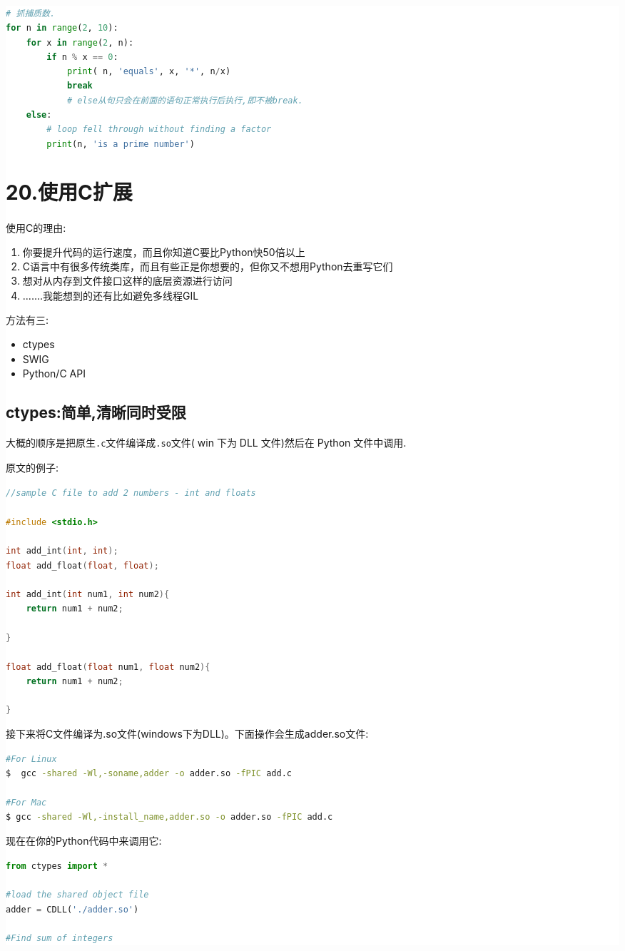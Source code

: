 ``` python
# 抓捕质数.
for n in range(2, 10):
    for x in range(2, n):
        if n % x == 0:
            print( n, 'equals', x, '*', n/x)
            break
            # else从句只会在前面的语句正常执行后执行,即不被break.
    else:
        # loop fell through without finding a factor
        print(n, 'is a prime number')
```
# 20.使用C扩展
使用C的理由:

1. 你要提升代码的运行速度，而且你知道C要比Python快50倍以上
1. C语言中有很多传统类库，而且有些正是你想要的，但你又不想用Python去重写它们
1. 想对从内存到文件接口这样的底层资源进行访问
1. .......我能想到的还有比如避免多线程GIL

方法有三:
- ctypes
- SWIG
- Python/C API

## ctypes:简单,清晰同时受限

大概的顺序是把原生`.c`文件编译成`.so`文件( win 下为 DLL 文件)然后在 Python 文件中调用.

原文的例子:
``` c
//sample C file to add 2 numbers - int and floats

#include <stdio.h>

int add_int(int, int);
float add_float(float, float);

int add_int(int num1, int num2){
    return num1 + num2;

}

float add_float(float num1, float num2){
    return num1 + num2;

}
```
接下来将C文件编译为.so文件(windows下为DLL)。下面操作会生成adder.so文件:
``` bash
#For Linux
$  gcc -shared -Wl,-soname,adder -o adder.so -fPIC add.c

#For Mac
$ gcc -shared -Wl,-install_name,adder.so -o adder.so -fPIC add.c
```
现在在你的Python代码中来调用它:
``` python
from ctypes import *

#load the shared object file
adder = CDLL('./adder.so')

#Find sum of integers
```